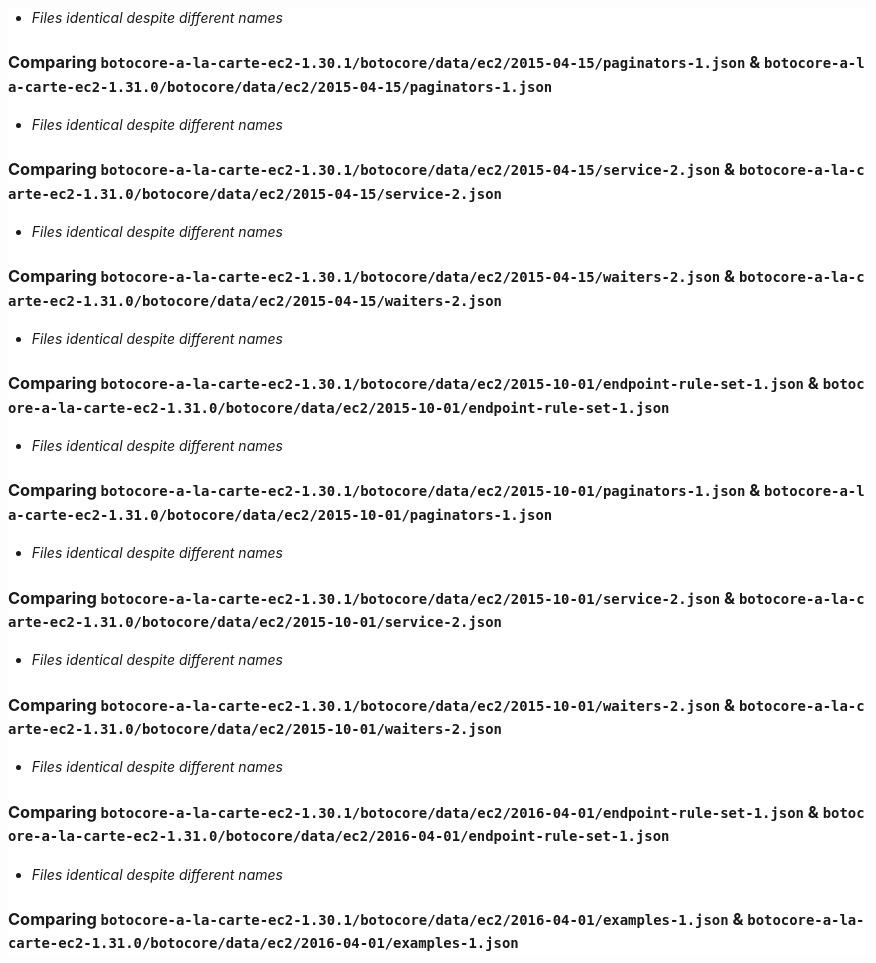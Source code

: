  * *Files identical despite different names*

### Comparing `botocore-a-la-carte-ec2-1.30.1/botocore/data/ec2/2015-04-15/paginators-1.json` & `botocore-a-la-carte-ec2-1.31.0/botocore/data/ec2/2015-04-15/paginators-1.json`

 * *Files identical despite different names*

### Comparing `botocore-a-la-carte-ec2-1.30.1/botocore/data/ec2/2015-04-15/service-2.json` & `botocore-a-la-carte-ec2-1.31.0/botocore/data/ec2/2015-04-15/service-2.json`

 * *Files identical despite different names*

### Comparing `botocore-a-la-carte-ec2-1.30.1/botocore/data/ec2/2015-04-15/waiters-2.json` & `botocore-a-la-carte-ec2-1.31.0/botocore/data/ec2/2015-04-15/waiters-2.json`

 * *Files identical despite different names*

### Comparing `botocore-a-la-carte-ec2-1.30.1/botocore/data/ec2/2015-10-01/endpoint-rule-set-1.json` & `botocore-a-la-carte-ec2-1.31.0/botocore/data/ec2/2015-10-01/endpoint-rule-set-1.json`

 * *Files identical despite different names*

### Comparing `botocore-a-la-carte-ec2-1.30.1/botocore/data/ec2/2015-10-01/paginators-1.json` & `botocore-a-la-carte-ec2-1.31.0/botocore/data/ec2/2015-10-01/paginators-1.json`

 * *Files identical despite different names*

### Comparing `botocore-a-la-carte-ec2-1.30.1/botocore/data/ec2/2015-10-01/service-2.json` & `botocore-a-la-carte-ec2-1.31.0/botocore/data/ec2/2015-10-01/service-2.json`

 * *Files identical despite different names*

### Comparing `botocore-a-la-carte-ec2-1.30.1/botocore/data/ec2/2015-10-01/waiters-2.json` & `botocore-a-la-carte-ec2-1.31.0/botocore/data/ec2/2015-10-01/waiters-2.json`

 * *Files identical despite different names*

### Comparing `botocore-a-la-carte-ec2-1.30.1/botocore/data/ec2/2016-04-01/endpoint-rule-set-1.json` & `botocore-a-la-carte-ec2-1.31.0/botocore/data/ec2/2016-04-01/endpoint-rule-set-1.json`

 * *Files identical despite different names*

### Comparing `botocore-a-la-carte-ec2-1.30.1/botocore/data/ec2/2016-04-01/examples-1.json` & `botocore-a-la-carte-ec2-1.31.0/botocore/data/ec2/2016-04-01/examples-1.json`
